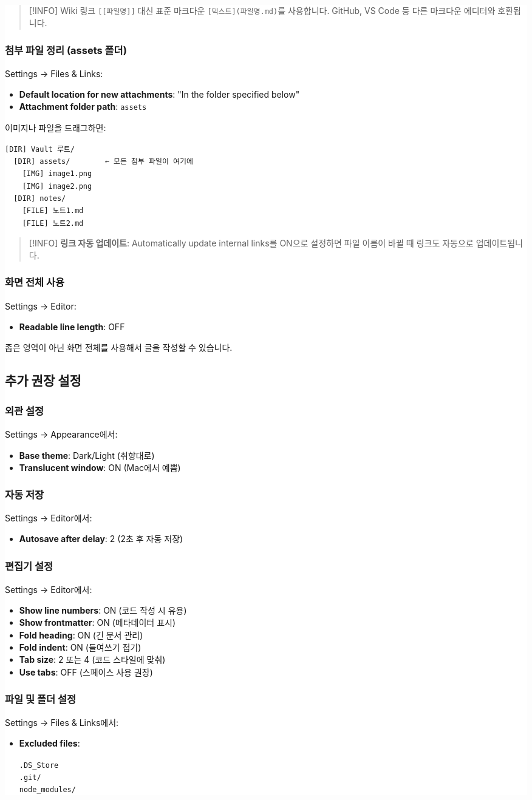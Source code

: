 > [!INFO]
> Wiki 링크 `[[파일명]]` 대신 표준 마크다운 `[텍스트](파일명.md)`를 사용합니다.
> GitHub, VS Code 등 다른 마크다운 에디터와 호환됩니다.

### 첨부 파일 정리 (assets 폴더)

Settings → Files & Links:
- **Default location for new attachments**: "In the folder specified below"
- **Attachment folder path**: `assets`

이미지나 파일을 드래그하면:
```
[DIR] Vault 루트/
  [DIR] assets/        ← 모든 첨부 파일이 여기에
    [IMG] image1.png
    [IMG] image2.png
  [DIR] notes/
    [FILE] 노트1.md
    [FILE] 노트2.md
```

> [!INFO]
> **링크 자동 업데이트**: Automatically update internal links를 ON으로 설정하면 파일 이름이 바뀔 때 링크도 자동으로 업데이트됩니다.

### 화면 전체 사용

Settings → Editor:
- **Readable line length**: OFF

좁은 영역이 아닌 화면 전체를 사용해서 글을 작성할 수 있습니다.

## 추가 권장 설정

### 외관 설정
Settings → Appearance에서:
- **Base theme**: Dark/Light (취향대로)
- **Translucent window**: ON (Mac에서 예쁨)

### 자동 저장
Settings → Editor에서:
- **Autosave after delay**: 2 (2초 후 자동 저장)

### 편집기 설정
Settings → Editor에서:
- **Show line numbers**: ON (코드 작성 시 유용)
- **Show frontmatter**: ON (메타데이터 표시)
- **Fold heading**: ON (긴 문서 관리)
- **Fold indent**: ON (들여쓰기 접기)
- **Tab size**: 2 또는 4 (코드 스타일에 맞춰)
- **Use tabs**: OFF (스페이스 사용 권장)

### 파일 및 폴더 설정
Settings → Files & Links에서:
- **Excluded files**:
  ```
  .DS_Store
  .git/
  node_modules/
  ```
